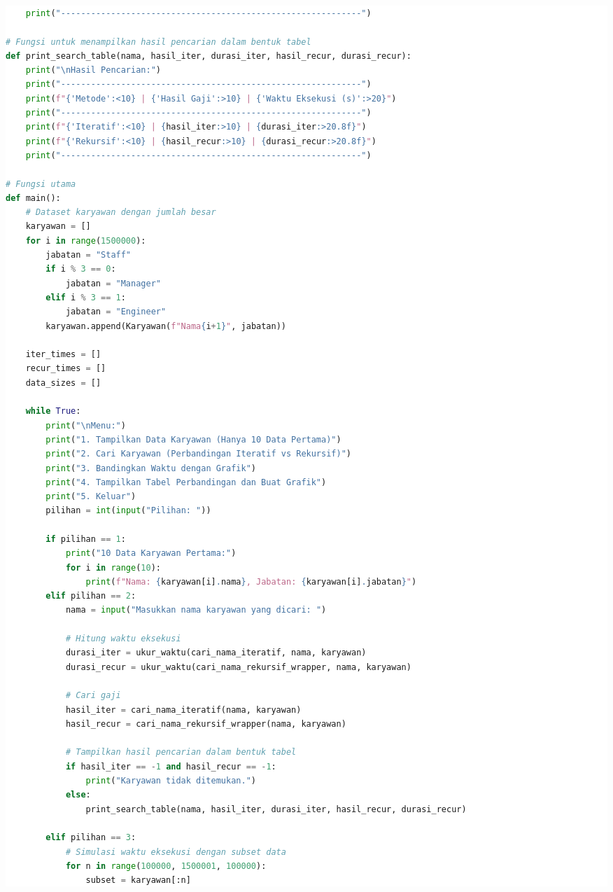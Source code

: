 ```python
    print("------------------------------------------------------------")

# Fungsi untuk menampilkan hasil pencarian dalam bentuk tabel
def print_search_table(nama, hasil_iter, durasi_iter, hasil_recur, durasi_recur):
    print("\nHasil Pencarian:")
    print("------------------------------------------------------------")
    print(f"{'Metode':<10} | {'Hasil Gaji':>10} | {'Waktu Eksekusi (s)':>20}")
    print("------------------------------------------------------------")
    print(f"{'Iteratif':<10} | {hasil_iter:>10} | {durasi_iter:>20.8f}")
    print(f"{'Rekursif':<10} | {hasil_recur:>10} | {durasi_recur:>20.8f}")
    print("------------------------------------------------------------")

# Fungsi utama
def main():
    # Dataset karyawan dengan jumlah besar
    karyawan = []
    for i in range(1500000):
        jabatan = "Staff"
        if i % 3 == 0:
            jabatan = "Manager"
        elif i % 3 == 1:
            jabatan = "Engineer"
        karyawan.append(Karyawan(f"Nama{i+1}", jabatan))

    iter_times = []
    recur_times = []
    data_sizes = []

    while True:
        print("\nMenu:")
        print("1. Tampilkan Data Karyawan (Hanya 10 Data Pertama)")
        print("2. Cari Karyawan (Perbandingan Iteratif vs Rekursif)")
        print("3. Bandingkan Waktu dengan Grafik")
        print("4. Tampilkan Tabel Perbandingan dan Buat Grafik")
        print("5. Keluar")
        pilihan = int(input("Pilihan: "))

        if pilihan == 1:
            print("10 Data Karyawan Pertama:")
            for i in range(10):
                print(f"Nama: {karyawan[i].nama}, Jabatan: {karyawan[i].jabatan}")
        elif pilihan == 2:
            nama = input("Masukkan nama karyawan yang dicari: ")

            # Hitung waktu eksekusi
            durasi_iter = ukur_waktu(cari_nama_iteratif, nama, karyawan)
            durasi_recur = ukur_waktu(cari_nama_rekursif_wrapper, nama, karyawan)

            # Cari gaji
            hasil_iter = cari_nama_iteratif(nama, karyawan)
            hasil_recur = cari_nama_rekursif_wrapper(nama, karyawan)

            # Tampilkan hasil pencarian dalam bentuk tabel
            if hasil_iter == -1 and hasil_recur == -1:
                print("Karyawan tidak ditemukan.")
            else:
                print_search_table(nama, hasil_iter, durasi_iter, hasil_recur, durasi_recur)

        elif pilihan == 3:
            # Simulasi waktu eksekusi dengan subset data
            for n in range(100000, 1500001, 100000):
                subset = karyawan[:n]

```